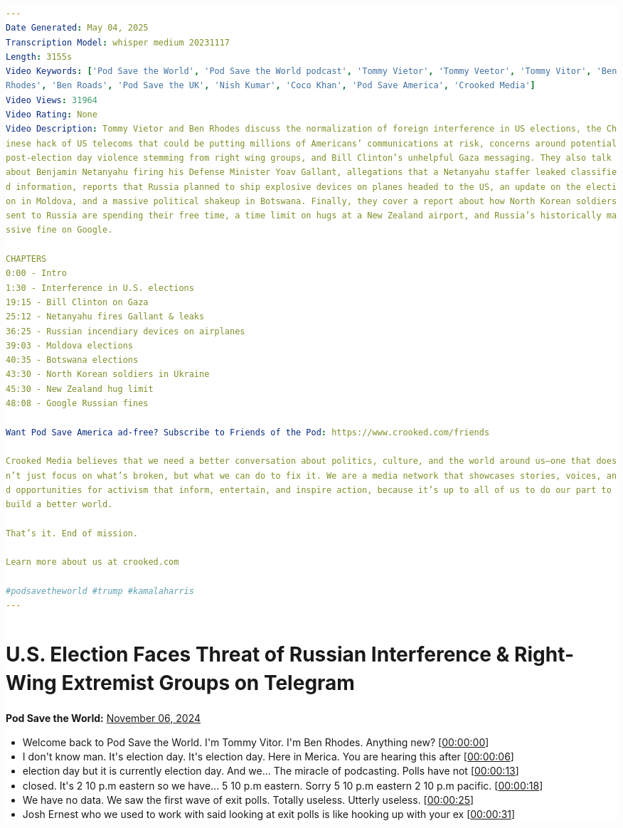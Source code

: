 ```yaml
---
Date Generated: May 04, 2025
Transcription Model: whisper medium 20231117
Length: 3155s
Video Keywords: ['Pod Save the World', 'Pod Save the World podcast', 'Tommy Vietor', 'Tommy Veetor', 'Tommy Vitor', 'Ben Rhodes', 'Ben Roads', 'Pod Save the UK', 'Nish Kumar', 'Coco Khan', 'Pod Save America', 'Crooked Media']
Video Views: 31964
Video Rating: None
Video Description: Tommy Vietor and Ben Rhodes discuss the normalization of foreign interference in US elections, the Chinese hack of US telecoms that could be putting millions of Americans’ communications at risk, concerns around potential post-election day violence stemming from right wing groups, and Bill Clinton’s unhelpful Gaza messaging. They also talk about Benjamin Netanyahu firing his Defense Minister Yoav Gallant, allegations that a Netanyahu staffer leaked classified information, reports that Russia planned to ship explosive devices on planes headed to the US, an update on the election in Moldova, and a massive political shakeup in Botswana. Finally, they cover a report about how North Korean soldiers sent to Russia are spending their free time, a time limit on hugs at a New Zealand airport, and Russia’s historically massive fine on Google.

CHAPTERS 
0:00 - Intro 
1:30 - Interference in U.S. elections 
19:15 - Bill Clinton on Gaza 
25:12 - Netanyahu fires Gallant & leaks 
36:25 - Russian incendiary devices on airplanes 
39:03 - Moldova elections 
40:35 - Botswana elections 
43:30 - North Korean soldiers in Ukraine 
45:30 - New Zealand hug limit 
48:08 - Google Russian fines  

Want Pod Save America ad-free? Subscribe to Friends of the Pod: https://www.crooked.com/friends

Crooked Media believes that we need a better conversation about politics, culture, and the world around us—one that doesn’t just focus on what’s broken, but what we can do to fix it. We are a media network that showcases stories, voices, and opportunities for activism that inform, entertain, and inspire action, because it’s up to all of us to do our part to build a better world.

That’s it. End of mission.

Learn more about us at crooked.com

#podsavetheworld #trump #kamalaharris
---
```


# U.S. Election Faces Threat of Russian Interference & Right-Wing Extremist Groups on Telegram
**Pod Save the World:** [November 06, 2024](https://www.youtube.com/watch?v=dfwTM8RyPuk)
*  Welcome back to Pod Save the World. I'm Tommy Vitor. I'm Ben Rhodes. Anything new? [[00:00:00](https://www.youtube.com/watch?v=dfwTM8RyPuk&t=0.0s)]
*  I don't know man. It's election day. It's election day. Here in Merica. You are hearing this after [[00:00:06](https://www.youtube.com/watch?v=dfwTM8RyPuk&t=6.96s)]
*  election day but it is currently election day. And we... The miracle of podcasting. Polls have not [[00:00:13](https://www.youtube.com/watch?v=dfwTM8RyPuk&t=13.76s)]
*  closed. It's 2 10 p.m eastern so we have... 5 10 p.m eastern. Sorry 5 10 p.m eastern 2 10 p.m pacific. [[00:00:18](https://www.youtube.com/watch?v=dfwTM8RyPuk&t=18.64s)]
*  We have no data. We saw the first wave of exit polls. Totally useless. Utterly useless. [[00:00:25](https://www.youtube.com/watch?v=dfwTM8RyPuk&t=25.6s)]
*  Josh Ernest who we used to work with said looking at exit polls is like hooking up with your ex [[00:00:31](https://www.youtube.com/watch?v=dfwTM8RyPuk&t=31.36s)]